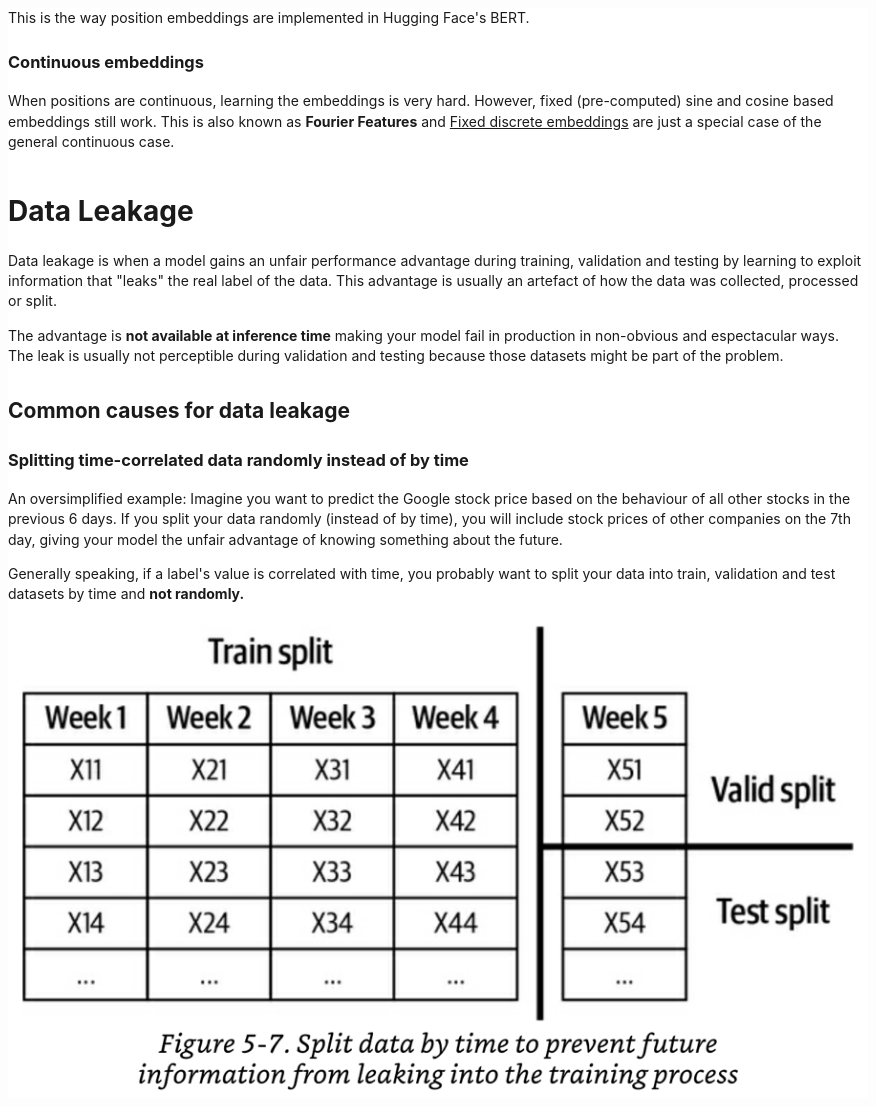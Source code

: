 This is the way position embeddings are implemented in Hugging Face's BERT.

### Continuous embeddings
When positions are continuous, learning the embeddings is very hard. However, fixed (pre-computed) sine and cosine based embeddings still work.  This is also known as **Fourier Features** and [Fixed discrete embeddings](#Fixed%20discrete%20embeddings) are just a special case of the general continuous case. 

# Data Leakage
Data leakage is when a model gains an unfair performance advantage during training, validation and testing by learning to exploit information that "leaks" the real label of the data. This advantage is usually an artefact of how the data was collected, processed or split. 

The advantage is **not available at inference time** making your model fail in production in non-obvious and espectacular ways. The leak is usually not perceptible during validation and testing because those datasets might be part of the problem.

## Common causes for data leakage

### Splitting time-correlated data randomly instead of by time
An oversimplified example: Imagine you want to predict the Google stock price based on the behaviour of all other stocks in the previous 6 days. If you split your data randomly (instead of by time), you will include stock prices of other companies on the 7th day, giving your model the unfair advantage of knowing something about the future.

Generally speaking, if a label's value is correlated with time, you probably want to split your data into train, validation and test datasets by time and **not randomly.**

![split data by time](05-feature-engineering.assets/split-data-by-time.png)
